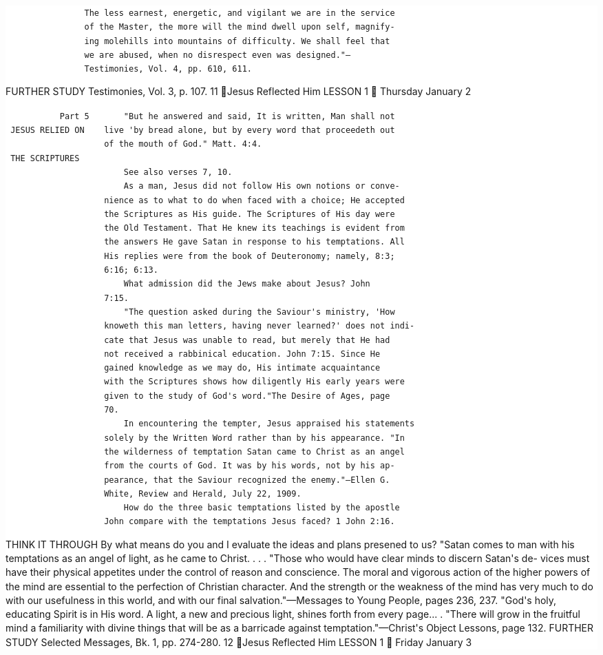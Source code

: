                     The less earnest, energetic, and vigilant we are in the service
                    of the Master, the more will the mind dwell upon self, magnify-
                    ing molehills into mountains of difficulty. We shall feel that
                    we are abused, when no disrespect even was designed."—
                    Testimonies, Vol. 4, pp. 610, 611.
   FURTHER STUDY       Testimonies, Vol. 3, p. 107.
                                                                                    11
Jesus Reflected Him LESSON 1                                              ❑ Thursday
                                                                            January 2

               Part 5       "But he answered and said, It is written, Man shall not
     JESUS RELIED ON    live 'by bread alone, but by every word that proceedeth out
                        of the mouth of God." Matt. 4:4.
     THE SCRIPTURES
                            See also verses 7, 10.
                            As a man, Jesus did not follow His own notions or conve-
                        nience as to what to do when faced with a choice; He accepted
                        the Scriptures as His guide. The Scriptures of His day were
                        the Old Testament. That He knew its teachings is evident from
                        the answers He gave Satan in response to his temptations. All
                        His replies were from the book of Deuteronomy; namely, 8:3;
                        6:16; 6:13.
                            What admission did the Jews make about Jesus? John
                        7:15.
                            "The question asked during the Saviour's ministry, 'How
                        knoweth this man letters, having never learned?' does not indi-
                        cate that Jesus was unable to read, but merely that He had
                        not received a rabbinical education. John 7:15. Since He
                        gained knowledge as we may do, His intimate acquaintance
                        with the Scriptures shows how diligently His early years were
                        given to the study of God's word."The Desire of Ages, page
                        70.
                            In encountering the tempter, Jesus appraised his statements
                        solely by the Written Word rather than by his appearance. "In
                        the wilderness of temptation Satan came to Christ as an angel
                        from the courts of God. It was by his words, not by his ap-
                        pearance, that the Saviour recognized the enemy."—Ellen G.
                        White, Review and Herald, July 22, 1909.
                            How do the three basic temptations listed by the apostle
                        John compare with the temptations Jesus faced? 1 John 2:16.
 THINK IT THROUGH           By what means do you and I evaluate the ideas and plans
                        presened to us?
                            "Satan comes to man with his temptations as an angel of
                        light, as he came to Christ. . . .
                           "Those who would have clear minds to discern Satan's de-
                        vices must have their physical appetites under the control of
                        reason and conscience. The moral and vigorous action of the
                        higher powers of the mind are essential to the perfection of
                        Christian character. And the strength or the weakness of the
                        mind has very much to do with our usefulness in this world,
                        and with our final salvation."—Messages to Young People,
                        pages 236, 237.
                           "God's holy, educating Spirit is in His word. A light, a new
                        and precious light, shines forth from every page... .
                           "There will grow in the fruitful mind a familiarity with divine
                        things that will be as a barricade against temptation."—Christ's
                        Object Lessons, page 132.
     FURTHER STUDY         Selected Messages, Bk. 1, pp. 274-280.
12
Jesus Reflected Him LESSON 1                                            ❑ Friday
                                                                        January 3
